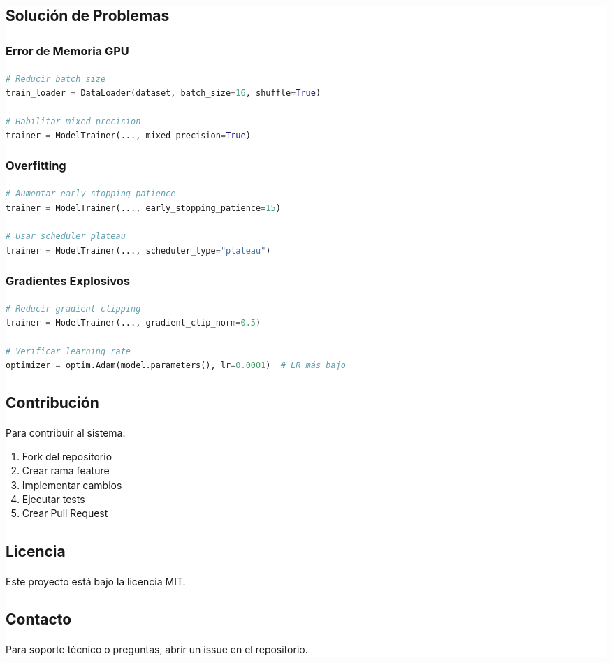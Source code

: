 ## Solución de Problemas

### Error de Memoria GPU

```python
# Reducir batch size
train_loader = DataLoader(dataset, batch_size=16, shuffle=True)

# Habilitar mixed precision
trainer = ModelTrainer(..., mixed_precision=True)
```

### Overfitting

```python
# Aumentar early stopping patience
trainer = ModelTrainer(..., early_stopping_patience=15)

# Usar scheduler plateau
trainer = ModelTrainer(..., scheduler_type="plateau")
```

### Gradientes Explosivos

```python
# Reducir gradient clipping
trainer = ModelTrainer(..., gradient_clip_norm=0.5)

# Verificar learning rate
optimizer = optim.Adam(model.parameters(), lr=0.0001)  # LR más bajo
```

## Contribución

Para contribuir al sistema:

1. Fork del repositorio
2. Crear rama feature
3. Implementar cambios
4. Ejecutar tests
5. Crear Pull Request

## Licencia

Este proyecto está bajo la licencia MIT.

## Contacto

Para soporte técnico o preguntas, abrir un issue en el repositorio.


